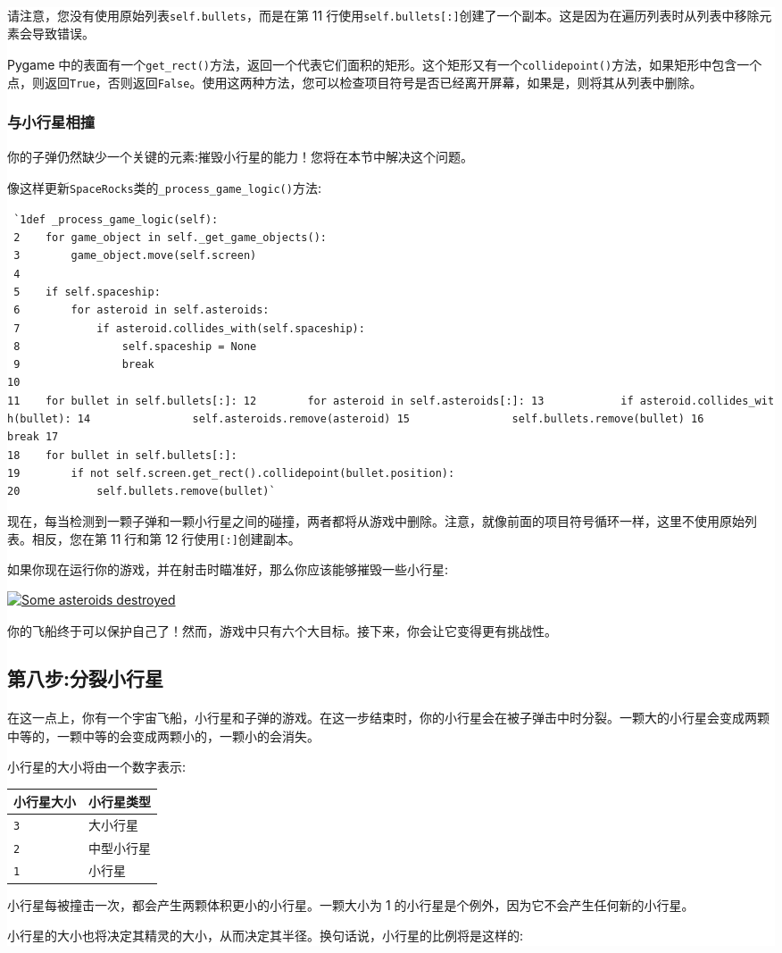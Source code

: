 请注意，您没有使用原始列表`self.bullets`，而是在第 11 行使用`self.bullets[:]`创建了一个副本。这是因为在遍历列表时从列表中移除元素会导致错误。

Pygame 中的表面有一个`get_rect()`方法，返回一个代表它们面积的矩形。这个矩形又有一个`collidepoint()`方法，如果矩形中包含一个点，则返回`True`，否则返回`False`。使用这两种方法，您可以检查项目符号是否已经离开屏幕，如果是，则将其从列表中删除。

### 与小行星相撞

你的子弹仍然缺少一个关键的元素:摧毁小行星的能力！您将在本节中解决这个问题。

像这样更新`SpaceRocks`类的`_process_game_logic()`方法:

```
 `1def _process_game_logic(self):
 2    for game_object in self._get_game_objects():
 3        game_object.move(self.screen)
 4
 5    if self.spaceship:
 6        for asteroid in self.asteroids:
 7            if asteroid.collides_with(self.spaceship):
 8                self.spaceship = None
 9                break
10
11    for bullet in self.bullets[:]: 12        for asteroid in self.asteroids[:]: 13            if asteroid.collides_with(bullet): 14                self.asteroids.remove(asteroid) 15                self.bullets.remove(bullet) 16                break 17
18    for bullet in self.bullets[:]:
19        if not self.screen.get_rect().collidepoint(bullet.position):
20            self.bullets.remove(bullet)` 
```

现在，每当检测到一颗子弹和一颗小行星之间的碰撞，两者都将从游戏中删除。注意，就像前面的项目符号循环一样，这里不使用原始列表。相反，您在第 11 行和第 12 行使用`[:]`创建副本。

如果你现在运行你的游戏，并在射击时瞄准好，那么你应该能够摧毁一些小行星:

[![Some asteroids destroyed](../Images/5ce56aea52bfd4c4879cbce543ede626.png)](https://files.realpython.com/media/pygame-asteroids-project-some-asteroids-destroyed.d764ea280a1e.png)

你的飞船终于可以保护自己了！然而，游戏中只有六个大目标。接下来，你会让它变得更有挑战性。

## 第八步:分裂小行星

在这一点上，你有一个宇宙飞船，小行星和子弹的游戏。在这一步结束时，你的小行星会在被子弹击中时分裂。一颗大的小行星会变成两颗中等的，一颗中等的会变成两颗小的，一颗小的会消失。

小行星的大小将由一个数字表示:

| 小行星大小 | 小行星类型 |
| --- | --- |
| `3` | 大小行星 |
| `2` | 中型小行星 |
| `1` | 小行星 |

小行星每被撞击一次，都会产生两颗体积更小的小行星。一颗大小为 1 的小行星是个例外，因为它不会产生任何新的小行星。

小行星的大小也将决定其精灵的大小，从而决定其半径。换句话说，小行星的比例将是这样的:

